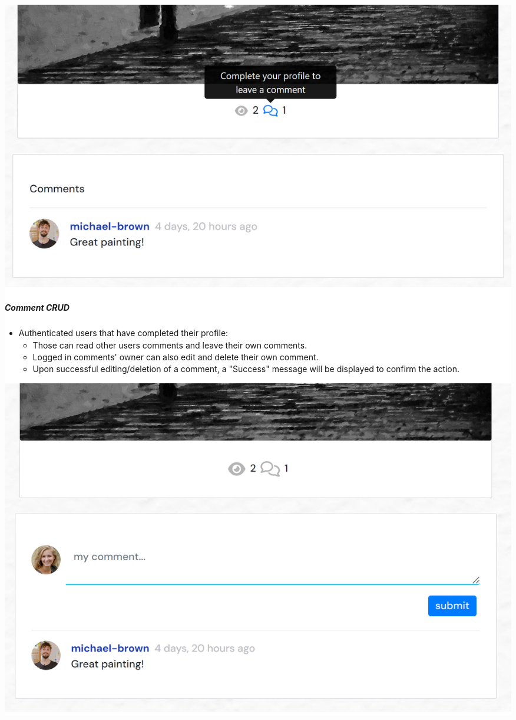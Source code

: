 ![ArtShowcase Comment Authenticated NotCompleted image](/src/assets/readme_images/features/comment_authenticated_notcompleted.png)

##### **Comment CRUD**

- Authenticated users that have completed their profile:
  - Those can read other users comments and leave their own comments.
  - Logged in comments' owner can also edit and delete their own comment.
  - Upon successful editing/deletion of a comment, a "Success" message will be displayed to confirm the action.

![ArtShowcase Comment Authorized image](/src/assets/readme_images/features/comment_authorized.png)
